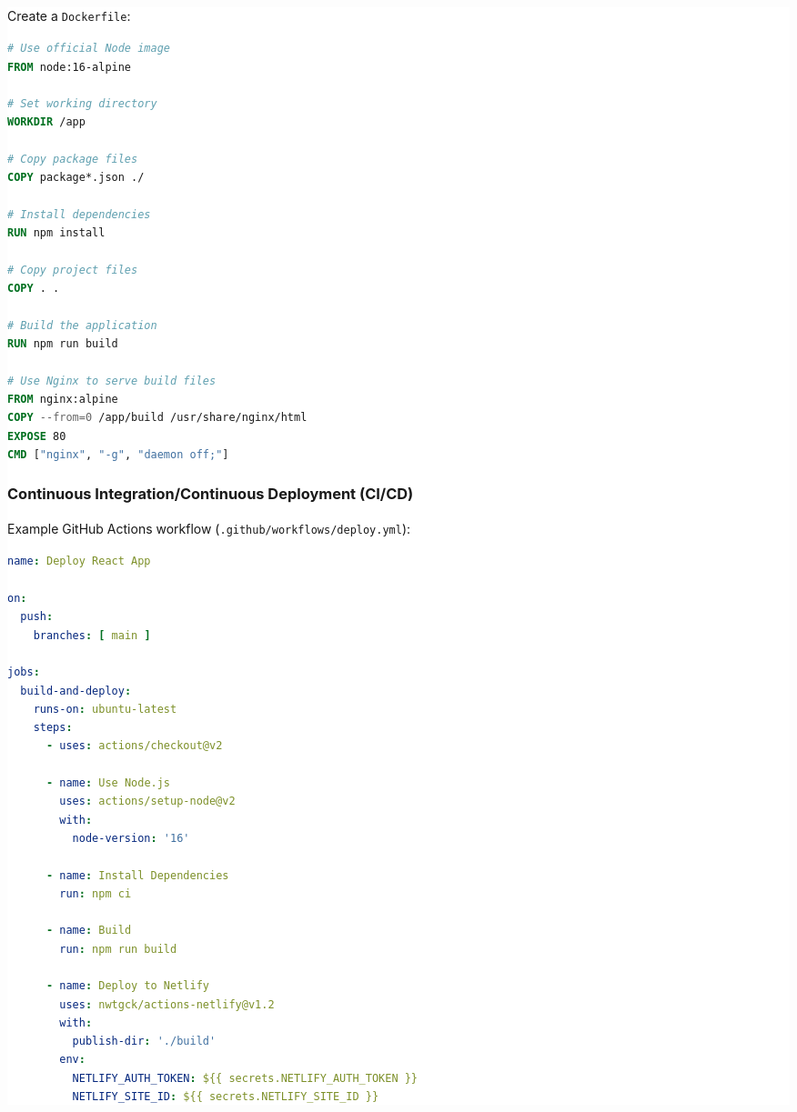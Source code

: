 Create a `Dockerfile`:

```dockerfile
# Use official Node image
FROM node:16-alpine

# Set working directory
WORKDIR /app

# Copy package files
COPY package*.json ./

# Install dependencies
RUN npm install

# Copy project files
COPY . .

# Build the application
RUN npm run build

# Use Nginx to serve build files
FROM nginx:alpine
COPY --from=0 /app/build /usr/share/nginx/html
EXPOSE 80
CMD ["nginx", "-g", "daemon off;"]
```

### Continuous Integration/Continuous Deployment (CI/CD)

Example GitHub Actions workflow (`.github/workflows/deploy.yml`):

```yaml
name: Deploy React App

on:
  push:
    branches: [ main ]

jobs:
  build-and-deploy:
    runs-on: ubuntu-latest
    steps:
      - uses: actions/checkout@v2
      
      - name: Use Node.js
        uses: actions/setup-node@v2
        with:
          node-version: '16'
      
      - name: Install Dependencies
        run: npm ci
      
      - name: Build
        run: npm run build
      
      - name: Deploy to Netlify
        uses: nwtgck/actions-netlify@v1.2
        with:
          publish-dir: './build'
        env:
          NETLIFY_AUTH_TOKEN: ${{ secrets.NETLIFY_AUTH_TOKEN }}
          NETLIFY_SITE_ID: ${{ secrets.NETLIFY_SITE_ID }}
```
